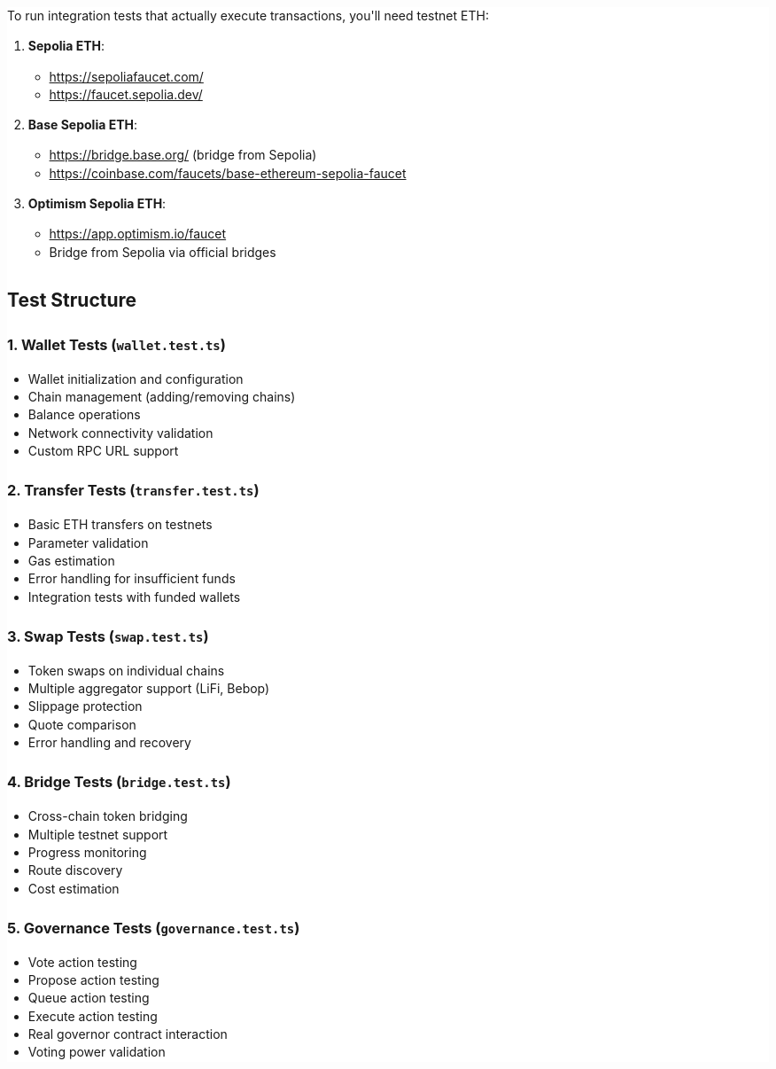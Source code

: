 To run integration tests that actually execute transactions, you'll need testnet ETH:

1. **Sepolia ETH**: 
   - https://sepoliafaucet.com/
   - https://faucet.sepolia.dev/

2. **Base Sepolia ETH**:
   - https://bridge.base.org/ (bridge from Sepolia)
   - https://coinbase.com/faucets/base-ethereum-sepolia-faucet

3. **Optimism Sepolia ETH**:
   - https://app.optimism.io/faucet
   - Bridge from Sepolia via official bridges

## Test Structure

### 1. Wallet Tests (`wallet.test.ts`)
- Wallet initialization and configuration
- Chain management (adding/removing chains)
- Balance operations
- Network connectivity validation
- Custom RPC URL support

### 2. Transfer Tests (`transfer.test.ts`)
- Basic ETH transfers on testnets
- Parameter validation
- Gas estimation
- Error handling for insufficient funds
- Integration tests with funded wallets

### 3. Swap Tests (`swap.test.ts`)
- Token swaps on individual chains
- Multiple aggregator support (LiFi, Bebop)
- Slippage protection
- Quote comparison
- Error handling and recovery

### 4. Bridge Tests (`bridge.test.ts`)
- Cross-chain token bridging
- Multiple testnet support
- Progress monitoring
- Route discovery
- Cost estimation

### 5. Governance Tests (`governance.test.ts`)
- Vote action testing
- Propose action testing
- Queue action testing
- Execute action testing
- Real governor contract interaction
- Voting power validation
